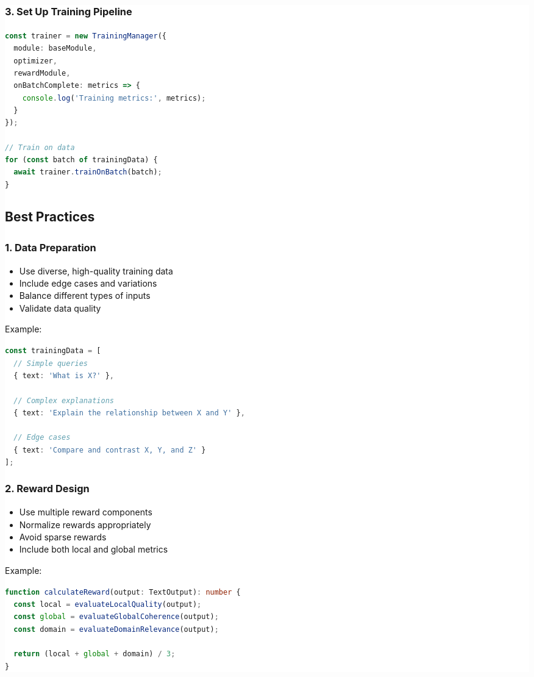 ### 3. Set Up Training Pipeline

```typescript
const trainer = new TrainingManager({
  module: baseModule,
  optimizer,
  rewardModule,
  onBatchComplete: metrics => {
    console.log('Training metrics:', metrics);
  }
});

// Train on data
for (const batch of trainingData) {
  await trainer.trainOnBatch(batch);
}
```

## Best Practices

### 1. Data Preparation

- Use diverse, high-quality training data
- Include edge cases and variations
- Balance different types of inputs
- Validate data quality

Example:
```typescript
const trainingData = [
  // Simple queries
  { text: 'What is X?' },
  
  // Complex explanations
  { text: 'Explain the relationship between X and Y' },
  
  // Edge cases
  { text: 'Compare and contrast X, Y, and Z' }
];
```

### 2. Reward Design

- Use multiple reward components
- Normalize rewards appropriately
- Avoid sparse rewards
- Include both local and global metrics

Example:
```typescript
function calculateReward(output: TextOutput): number {
  const local = evaluateLocalQuality(output);
  const global = evaluateGlobalCoherence(output);
  const domain = evaluateDomainRelevance(output);
  
  return (local + global + domain) / 3;
}
```
